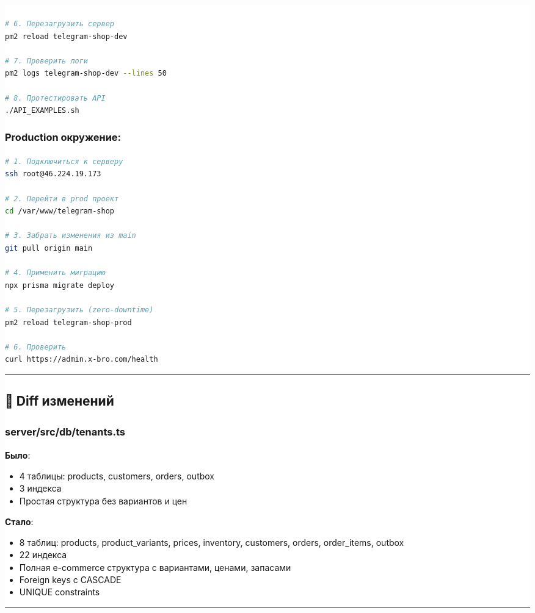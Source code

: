 ```bash

# 6. Перезагрузить сервер
pm2 reload telegram-shop-dev

# 7. Проверить логи
pm2 logs telegram-shop-dev --lines 50

# 8. Протестировать API
./API_EXAMPLES.sh
```

### Production окружение:

```bash
# 1. Подключиться к серверу
ssh root@46.224.19.173

# 2. Перейти в prod проект
cd /var/www/telegram-shop

# 3. Забрать изменения из main
git pull origin main

# 4. Применить миграцию
npx prisma migrate deploy

# 5. Перезагрузить (zero-downtime)
pm2 reload telegram-shop-prod

# 6. Проверить
curl https://admin.x-bro.com/health
```

---

## 📝 Diff изменений

### server/src/db/tenants.ts

**Было**:

- 4 таблицы: products, customers, orders, outbox
- 3 индекса
- Простая структура без вариантов и цен

**Стало**:

- 8 таблиц: products, product_variants, prices, inventory, customers, orders, order_items, outbox
- 22 индекса
- Полная e-commerce структура с вариантами, ценами, запасами
- Foreign keys с CASCADE
- UNIQUE constraints

---